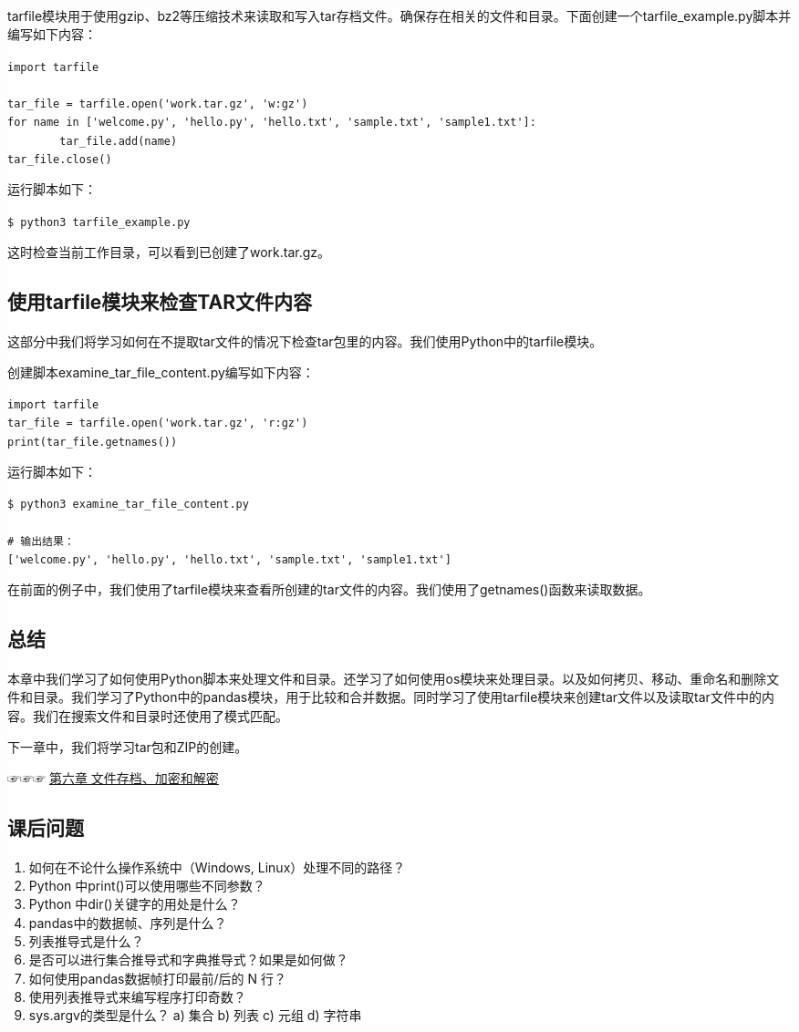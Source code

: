tarfile模块用于使用gzip、bz2等压缩技术来读取和写入tar存档文件。确保存在相关的文件和目录。下面创建一个tarfile_example.py脚本并编写如下内容：

```
import tarfile

tar_file = tarfile.open('work.tar.gz', 'w:gz')
for name in ['welcome.py', 'hello.py', 'hello.txt', 'sample.txt', 'sample1.txt']:
        tar_file.add(name)
tar_file.close()
```

运行脚本如下：

```
$ python3 tarfile_example.py
```

这时检查当前工作目录，可以看到已创建了work.tar.gz。

## 使用tarfile模块来检查TAR文件内容

这部分中我们将学习如何在不提取tar文件的情况下检查tar包里的内容。我们使用Python中的tarfile模块。

创建脚本examine_tar_file_content.py编写如下内容：

```
import tarfile
tar_file = tarfile.open('work.tar.gz', 'r:gz')
print(tar_file.getnames())
```

运行脚本如下：

```
$ python3 examine_tar_file_content.py

# 输出结果：
['welcome.py', 'hello.py', 'hello.txt', 'sample.txt', 'sample1.txt']
```

在前面的例子中，我们使用了tarfile模块来查看所创建的tar文件的内容。我们使用了getnames()函数来读取数据。

## 总结

本章中我们学习了如何使用Python脚本来处理文件和目录。还学习了如何使用os模块来处理目录。以及如何拷贝、移动、重命名和删除文件和目录。我们学习了Python中的pandas模块，用于比较和合并数据。同时学习了使用tarfile模块来创建tar文件以及读取tar文件中的内容。我们在搜索文件和目录时还使用了模式匹配。

下一章中，我们将学习tar包和ZIP的创建。

☞☞☞ [第六章 文件存档、加密和解密](https://alanhou.org/file-archiving-encrypting-decrypting/)

## 课后问题

1.  如何在不论什么操作系统中（Windows, Linux）处理不同的路径？
1.  Python 中print()可以使用哪些不同参数？
1.  Python 中dir()关键字的用处是什么？
1.  pandas中的数据帧、序列是什么？
1.  列表推导式是什么？
1.  是否可以进行集合推导式和字典推导式？如果是如何做？
1.  如何使用pandas数据帧打印最前/后的 N 行？
1.  使用列表推导式来编写程序打印奇数？
1.  sys.argv的类型是什么？
    a) 集合
    b) 列表
    c) 元组
    d) 字符串
